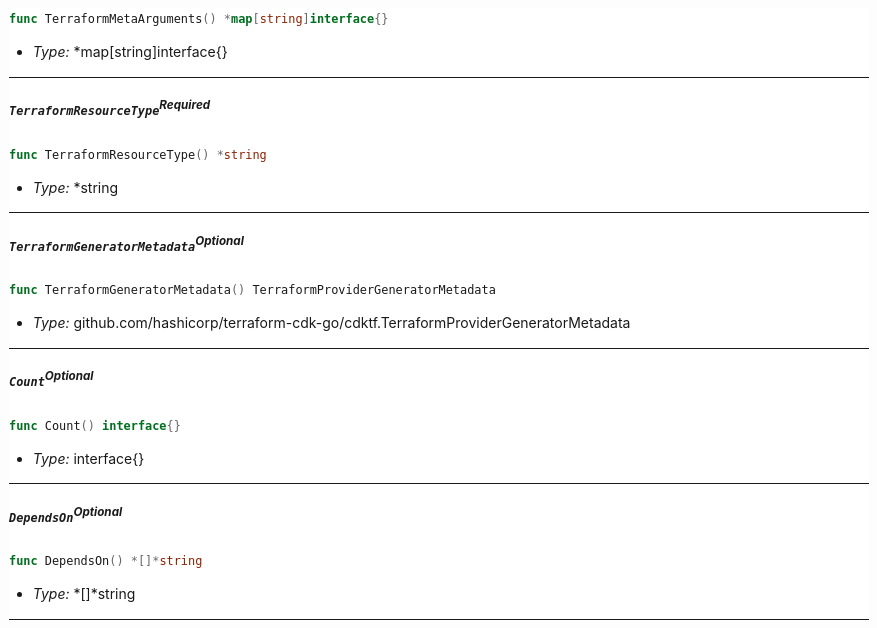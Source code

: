```go
func TerraformMetaArguments() *map[string]interface{}
```

- *Type:* *map[string]interface{}

---

##### `TerraformResourceType`<sup>Required</sup> <a name="TerraformResourceType" id="@cdktf/provider-ionoscloud.dataIonoscloudDataplatformNodePools.DataIonoscloudDataplatformNodePools.property.terraformResourceType"></a>

```go
func TerraformResourceType() *string
```

- *Type:* *string

---

##### `TerraformGeneratorMetadata`<sup>Optional</sup> <a name="TerraformGeneratorMetadata" id="@cdktf/provider-ionoscloud.dataIonoscloudDataplatformNodePools.DataIonoscloudDataplatformNodePools.property.terraformGeneratorMetadata"></a>

```go
func TerraformGeneratorMetadata() TerraformProviderGeneratorMetadata
```

- *Type:* github.com/hashicorp/terraform-cdk-go/cdktf.TerraformProviderGeneratorMetadata

---

##### `Count`<sup>Optional</sup> <a name="Count" id="@cdktf/provider-ionoscloud.dataIonoscloudDataplatformNodePools.DataIonoscloudDataplatformNodePools.property.count"></a>

```go
func Count() interface{}
```

- *Type:* interface{}

---

##### `DependsOn`<sup>Optional</sup> <a name="DependsOn" id="@cdktf/provider-ionoscloud.dataIonoscloudDataplatformNodePools.DataIonoscloudDataplatformNodePools.property.dependsOn"></a>

```go
func DependsOn() *[]*string
```

- *Type:* *[]*string

---
